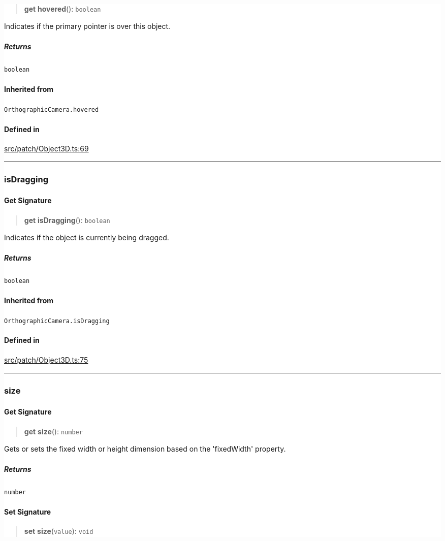 > **get** **hovered**(): `boolean`

Indicates if the primary pointer is over this object.

##### Returns

`boolean`

#### Inherited from

`OrthographicCamera.hovered`

#### Defined in

[src/patch/Object3D.ts:69](https://github.com/agargaro/three.ez/blob/6a659b7871154988e88d8973e76bf92863e7cc6e/src/patch/Object3D.ts#L69)

***

### isDragging

#### Get Signature

> **get** **isDragging**(): `boolean`

Indicates if the object is currently being dragged.

##### Returns

`boolean`

#### Inherited from

`OrthographicCamera.isDragging`

#### Defined in

[src/patch/Object3D.ts:75](https://github.com/agargaro/three.ez/blob/6a659b7871154988e88d8973e76bf92863e7cc6e/src/patch/Object3D.ts#L75)

***

### size

#### Get Signature

> **get** **size**(): `number`

Gets or sets the fixed width or height dimension based on the 'fixedWidth' property.

##### Returns

`number`

#### Set Signature

> **set** **size**(`value`): `void`
